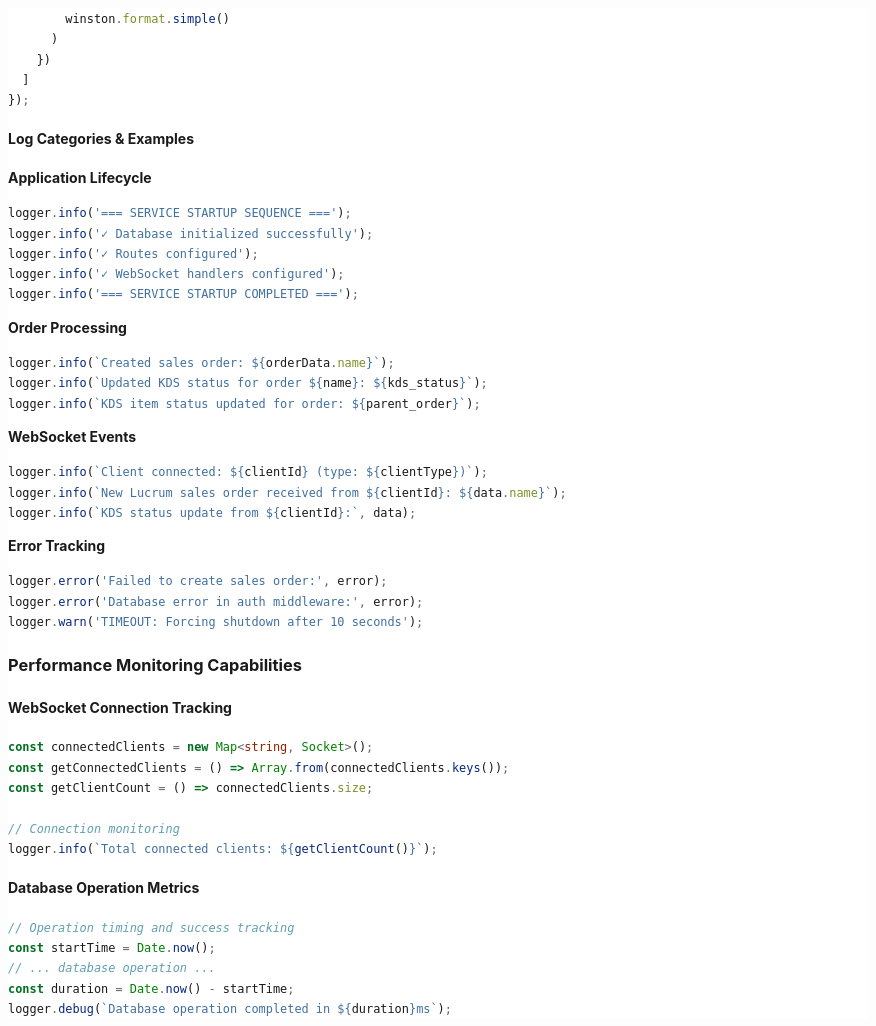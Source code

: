 ```typescript
        winston.format.simple()
      )
    })
  ]
});
```

#### **Log Categories & Examples**

**Application Lifecycle**
```typescript
logger.info('=== SERVICE STARTUP SEQUENCE ===');
logger.info('✓ Database initialized successfully');
logger.info('✓ Routes configured'); 
logger.info('✓ WebSocket handlers configured');
logger.info('=== SERVICE STARTUP COMPLETED ===');
```

**Order Processing**
```typescript
logger.info(`Created sales order: ${orderData.name}`);
logger.info(`Updated KDS status for order ${name}: ${kds_status}`);
logger.info(`KDS item status updated for order: ${parent_order}`);
```

**WebSocket Events**
```typescript
logger.info(`Client connected: ${clientId} (type: ${clientType})`);
logger.info(`New Lucrum sales order received from ${clientId}: ${data.name}`);
logger.info(`KDS status update from ${clientId}:`, data);
```

**Error Tracking**
```typescript
logger.error('Failed to create sales order:', error);
logger.error('Database error in auth middleware:', error);
logger.warn('TIMEOUT: Forcing shutdown after 10 seconds');
```

### **Performance Monitoring Capabilities**

#### **WebSocket Connection Tracking**
```typescript
const connectedClients = new Map<string, Socket>();
const getConnectedClients = () => Array.from(connectedClients.keys());
const getClientCount = () => connectedClients.size;

// Connection monitoring
logger.info(`Total connected clients: ${getClientCount()}`);
```

#### **Database Operation Metrics**
```typescript
// Operation timing and success tracking
const startTime = Date.now();
// ... database operation ...
const duration = Date.now() - startTime;
logger.debug(`Database operation completed in ${duration}ms`);
```
